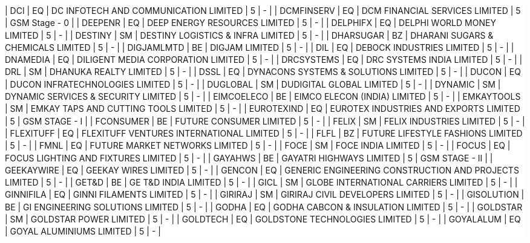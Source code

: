 | DCI | EQ | DC INFOTECH AND COMMUNICATION LIMITED | 5 | - |
| DCMFINSERV | EQ | DCM FINANCIAL SERVICES LIMITED | 5 | GSM Stage - 0 |
| DEEPENR | EQ | DEEP ENERGY RESOURCES LIMITED | 5 | - |
| DELPHIFX | EQ | DELPHI WORLD MONEY LIMITED | 5 | - |
| DESTINY | SM | DESTINY LOGISTICS & INFRA LIMITED | 5 | - |
| DHARSUGAR | BZ | DHARANI SUGARS & CHEMICALS LIMITED | 5 | - |
| DIGJAMLMTD | BE | DIGJAM LIMITED | 5 | - |
| DIL | EQ | DEBOCK INDUSTRIES LIMITED | 5 | - |
| DNAMEDIA | EQ | DILIGENT MEDIA CORPORATION LIMITED | 5 | - |
| DRCSYSTEMS | EQ | DRC SYSTEMS INDIA LIMITED | 5 | - |
| DRL | SM | DHANUKA REALTY LIMITED | 5 | - |
| DSSL | EQ | DYNACONS SYSTEMS & SOLUTIONS LIMITED | 5 | - |
| DUCON | EQ | DUCON INFRATECHNOLOGIES LIMITED | 5 | - |
| DUGLOBAL | SM | DUDIGITAL GLOBAL LIMITED | 5 | - |
| DYNAMIC | SM | DYNAMIC SERVICES & SECURITY LIMITED | 5 | - |
| EIMCOELECO | BE | EIMCO ELECON (INDIA) LIMITED | 5 | - |
| EMKAYTOOLS | SM | EMKAY TAPS AND CUTTING TOOLS LIMITED | 5 | - |
| EUROTEXIND | EQ | EUROTEX INDUSTRIES AND EXPORTS LIMITED | 5 | GSM STAGE - I |
| FCONSUMER | BE | FUTURE CONSUMER LIMITED | 5 | - |
| FELIX | SM | FELIX INDUSTRIES LIMITED | 5 | - |
| FLEXITUFF | EQ | FLEXITUFF VENTURES INTERNATIONAL LIMITED | 5 | - |
| FLFL | BZ | FUTURE LIFESTYLE FASHIONS LIMITED | 5 | - |
| FMNL | EQ | FUTURE MARKET NETWORKS LIMITED | 5 | - |
| FOCE | SM | FOCE INDIA LIMITED | 5 | - |
| FOCUS | EQ | FOCUS LIGHTING AND FIXTURES LIMITED | 5 | - |
| GAYAHWS | BE | GAYATRI HIGHWAYS LIMITED | 5 | GSM STAGE - II |
| GEEKAYWIRE | EQ | GEEKAY WIRES LIMITED | 5 | - |
| GENCON | EQ | GENERIC ENGINEERING CONSTRUCTION AND PROJECTS LIMITED | 5 | - |
| GET&D | BE | GE T&D INDIA LIMITED | 5 | - |
| GICL | SM | GLOBE INTERNATIONAL CARRIERS LIMITED | 5 | - |
| GINNIFILA | EQ | GINNI FILAMENTS LIMITED | 5 | - |
| GIRIRAJ | SM | GIRIRAJ CIVIL DEVELOPERS LIMITED | 5 | - |
| GISOLUTION | BE | GI ENGINEERING SOLUTIONS LIMITED | 5 | - |
| GODHA | EQ | GODHA CABCON & INSULATION LIMITED | 5 | - |
| GOLDSTAR | SM | GOLDSTAR POWER LIMITED | 5 | - |
| GOLDTECH | EQ | GOLDSTONE TECHNOLOGIES LIMITED | 5 | - |
| GOYALALUM | EQ | GOYAL ALUMINIUMS LIMITED | 5 | - |